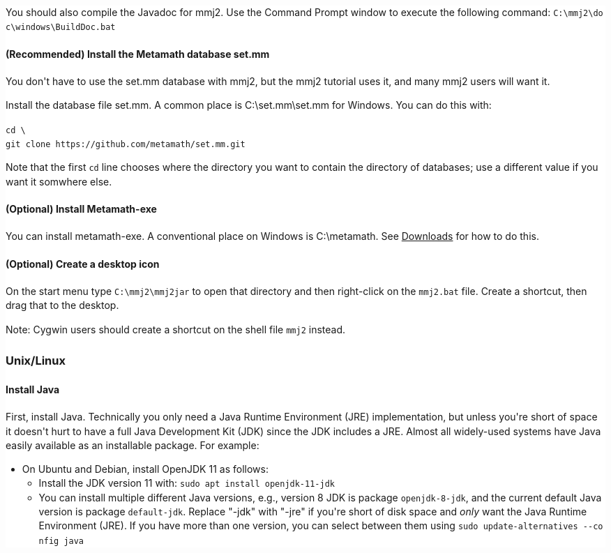 You should also compile the Javadoc for mmj2.
Use the Command Prompt window to execute the following command:
`C:\mmj2\doc\windows\BuildDoc.bat`

#### (Recommended) Install the Metamath database set.mm

You don't have to use the set.mm database with mmj2, but the mmj2 tutorial
uses it, and many mmj2 users will want it.

Install the database file set.mm. A common place is
C:\set.mm\set.mm for Windows. You can do this with:

~~~~
cd \
git clone https://github.com/metamath/set.mm.git
~~~~

Note that the first `cd` line chooses where the directory you want to contain
the directory of databases; use a different value if you want it
somwhere else.

#### (Optional) Install Metamath-exe

You can install metamath-exe.
A conventional place on Windows is C:\metamath.
See [Downloads](http://us.metamath.org/#downloads) for how to do this.

#### (Optional) Create a desktop icon

On the start menu type
`C:\mmj2\mmj2jar` to open that directory
and then right-click on the `mmj2.bat` file.
Create a shortcut, then drag that to the desktop.

Note: Cygwin users should create a shortcut on the shell file
`mmj2` instead.

### Unix/Linux

#### Install Java

First, install Java.
Technically you only need a Java Runtime Environment (JRE)
implementation, but unless you're short of space it doesn't hurt to have a
full Java Development Kit (JDK) since the JDK includes a JRE.
Almost all widely-used systems have Java easily available as
an installable package.
For example:

- On Ubuntu and Debian, install OpenJDK 11 as follows:
    - Install the JDK version 11 with: `sudo apt install openjdk-11-jdk`
    - You can install multiple different Java versions, e.g.,
      version 8 JDK is package `openjdk-8-jdk`, and the current
      default Java version is package `default-jdk`.
      Replace "-jdk" with "-jre" if you're short of disk space and *only*
      want the Java Runtime Environment (JRE).
      If you have more than one version, you can select between them using
      `sudo update-alternatives --config java`
